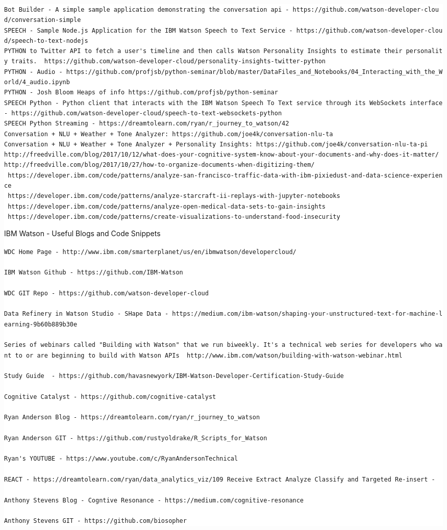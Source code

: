     Bot Builder - A simple sample application demonstrating the conversation api - https://github.com/watson-developer-cloud/conversation-simple
    SPEECH - Sample Node.js Application for the IBM Watson Speech to Text Service - https://github.com/watson-developer-cloud/speech-to-text-nodejs
    PYTHON to Twitter API to fetch a user's timeline and then calls Watson Personality Insights to estimate their personality traits.  https://github.com/watson-developer-cloud/personality-insights-twitter-python
    PYTHON - Audio - https://github.com/profjsb/python-seminar/blob/master/DataFiles_and_Notebooks/04_Interacting_with_the_World/4_audio.ipynb
    PYTHON - Josh Bloom Heaps of info https://github.com/profjsb/python-seminar
    SPEECH Python - Python client that interacts with the IBM Watson Speech To Text service through its WebSockets interface - https://github.com/watson-developer-cloud/speech-to-text-websockets-python
    SPEECH Python Streaming - https://dreamtolearn.com/ryan/r_journey_to_watson/42
    Conversation + NLU + Weather + Tone Analyzer: https://github.com/joe4k/conversation-nlu-ta
    Conversation + NLU + Weather + Tone Analyzer + Personality Insights: https://github.com/joe4k/conversation-nlu-ta-pi
    http://freedville.com/blog/2017/10/12/what-does-your-cognitive-system-know-about-your-documents-and-why-does-it-matter/
    http://freedville.com/blog/2017/10/27/how-to-organize-documents-when-digitizing-them/
     https://developer.ibm.com/code/patterns/analyze-san-francisco-traffic-data-with-ibm-pixiedust-and-data-science-experience
     https://developer.ibm.com/code/patterns/analyze-starcraft-ii-replays-with-jupyter-notebooks
     https://developer.ibm.com/code/patterns/analyze-open-medical-data-sets-to-gain-insights
     https://developer.ibm.com/code/patterns/create-visualizations-to-understand-food-insecurity

 
IBM Watson - Useful Blogs and Code Snippets

    WDC Home Page - http://www.ibm.com/smarterplanet/us/en/ibmwatson/developercloud/

    IBM Watson Github - https://github.com/IBM-Watson

    WDC GIT Repo - https://github.com/watson-developer-cloud

    Data Refinery in Watson Studio - SHape Data - https://medium.com/ibm-watson/shaping-your-unstructured-text-for-machine-learning-9b60b889b30e

    Series of webinars called "Building with Watson" that we run biweekly. It's a technical web series for developers who want to or are beginning to build with Watson APIs  http://www.ibm.com/watson/building-with-watson-webinar.html

    Study Guide  - https://github.com/havasnewyork/IBM-Watson-Developer-Certification-Study-Guide

    Cognitive Catalyst - https://github.com/cognitive-catalyst

    Ryan Anderson Blog - https://dreamtolearn.com/ryan/r_journey_to_watson

    Ryan Anderson GIT - https://github.com/rustyoldrake/R_Scripts_for_Watson

    Ryan's YOUTUBE - https://www.youtube.com/c/RyanAndersonTechnical

    REACT - https://dreamtolearn.com/ryan/data_analytics_viz/109 Receive Extract Analyze Classify and Targeted Re-insert -

    Anthony Stevens Blog - Cogntive Resonance - https://medium.com/cognitive-resonance

    Anthony Stevens GIT - https://github.com/biosopher
